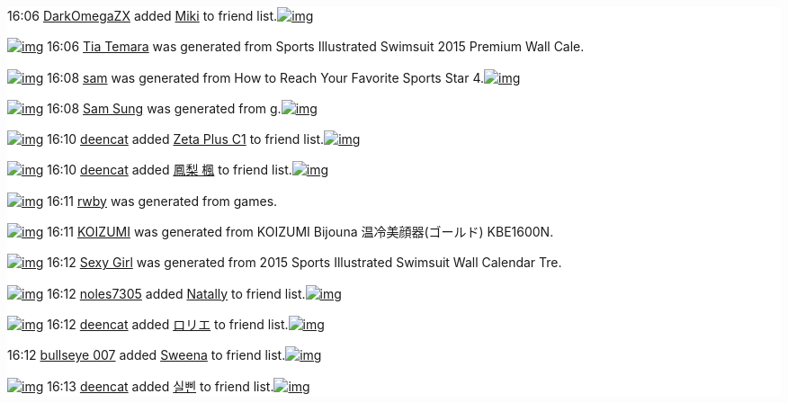 16:06 [DarkOmegaZX](http://www.barcodekanojo.com/user/498423/DarkOmegaZX) added [Miki](http://www.barcodekanojo.com/kanojo/2878890/Miki) to friend list.[![img](http://www.deviantsart.com/1te7cmv.png)](http://www.barcodekanojo.com/kanojo/2878890/Miki)

[![img](http://www.deviantsart.com/v8upp6.png)](http://www.barcodekanojo.com/kanojo/3187244/Tia%20Temara) 16:06 [Tia Temara](http://www.barcodekanojo.com/kanojo/3187244/Tia%20Temara) was generated from Sports Illustrated Swimsuit 2015 Premium Wall Cale.

[![img](http://www.deviantsart.com/3ajlcpr.png)](http://www.barcodekanojo.com/kanojo/3187245/sam) 16:08 [sam](http://www.barcodekanojo.com/kanojo/3187245/sam) was generated from How to Reach Your Favorite Sports Star 4.[![img](http://www.deviantsart.com/3f9vktr.jpeg)](http://www.barcodekanojo.com/product_images/barcode/6004370/1417158464/How%20to%20Reach%20Your%20Favorite%20Sports%20Star%204.jpg)

[![img](http://www.deviantsart.com/jviha.png)](http://www.barcodekanojo.com/kanojo/3187246/Sam%20Sung) 16:08 [Sam Sung](http://www.barcodekanojo.com/kanojo/3187246/Sam%20Sung) was generated from g.[![img](http://www.deviantsart.com/vtn5ie.jpeg)](http://www.barcodekanojo.com/product_images/barcode/6004371/1417158504/g.jpg)

[![img](http://www.deviantsart.com/1ff112l.jpeg)](http://www.barcodekanojo.com/user/475863/deencat) 16:10 [deencat](http://www.barcodekanojo.com/user/475863/deencat) added [Zeta Plus C1](http://www.barcodekanojo.com/kanojo/2765116/Zeta%20Plus%20C1) to friend list.[![img](http://www.deviantsart.com/30oeoe1.png)](http://www.barcodekanojo.com/kanojo/2765116/Zeta%20Plus%20C1)

[![img](http://www.deviantsart.com/1ff112l.jpeg)](http://www.barcodekanojo.com/user/475863/deencat) 16:10 [deencat](http://www.barcodekanojo.com/user/475863/deencat) added [鳳梨 楓](http://www.barcodekanojo.com/kanojo/1814158/%E9%B3%B3%E6%A2%A8%20%E6%A5%93) to friend list.[![img](http://www.deviantsart.com/9g383e.png)](http://www.barcodekanojo.com/kanojo/1814158/%E9%B3%B3%E6%A2%A8%20%E6%A5%93)

[![img](http://www.deviantsart.com/140pchp.png)](http://www.barcodekanojo.com/kanojo/3187247/rwby) 16:11 [rwby](http://www.barcodekanojo.com/kanojo/3187247/rwby) was generated from games.

[![img](http://www.deviantsart.com/19ok1t6.png)](http://www.barcodekanojo.com/kanojo/3187248/KOIZUMI) 16:11 [KOIZUMI](http://www.barcodekanojo.com/kanojo/3187248/KOIZUMI) was generated from KOIZUMI Bijouna 温冷美顔器(ゴールド) KBE1600N.

[![img](http://www.deviantsart.com/3m3nk3u.png)](http://www.barcodekanojo.com/kanojo/3187249/Sexy%20Girl) 16:12 [Sexy Girl](http://www.barcodekanojo.com/kanojo/3187249/Sexy%20Girl) was generated from 2015 Sports Illustrated Swimsuit Wall Calendar Tre.

[![img](http://www.deviantsart.com/3hn4j3d.jpeg)](http://www.barcodekanojo.com/user/487278/noles7305) 16:12 [noles7305](http://www.barcodekanojo.com/user/487278/noles7305) added [Natally](http://www.barcodekanojo.com/kanojo/2611667/Natally) to friend list.[![img](http://www.deviantsart.com/80u6fe.png)](http://www.barcodekanojo.com/kanojo/2611667/Natally)

[![img](http://www.deviantsart.com/1ff112l.jpeg)](http://www.barcodekanojo.com/user/475863/deencat) 16:12 [deencat](http://www.barcodekanojo.com/user/475863/deencat) added [ロリエ](http://www.barcodekanojo.com/kanojo/1102692/%E3%83%AD%E3%83%AA%E3%82%A8) to friend list.[![img](http://www.deviantsart.com/3ou03hv.png)](http://www.barcodekanojo.com/kanojo/1102692/%E3%83%AD%E3%83%AA%E3%82%A8)

16:12 [bullseye 007](http://www.barcodekanojo.com/user/498404/bullseye%20007) added [Sweena](http://www.barcodekanojo.com/kanojo/2220813/Sweena) to friend list.[![img](http://www.deviantsart.com/35cd0jk.png)](http://www.barcodekanojo.com/kanojo/2220813/Sweena)

[![img](http://www.deviantsart.com/1ff112l.jpeg)](http://www.barcodekanojo.com/user/475863/deencat) 16:13 [deencat](http://www.barcodekanojo.com/user/475863/deencat) added [실삔](http://www.barcodekanojo.com/kanojo/225518/%EC%8B%A4%EC%82%94) to friend list.[![img](http://www.deviantsart.com/p4hpod.png)](http://www.barcodekanojo.com/kanojo/225518/%EC%8B%A4%EC%82%94)
